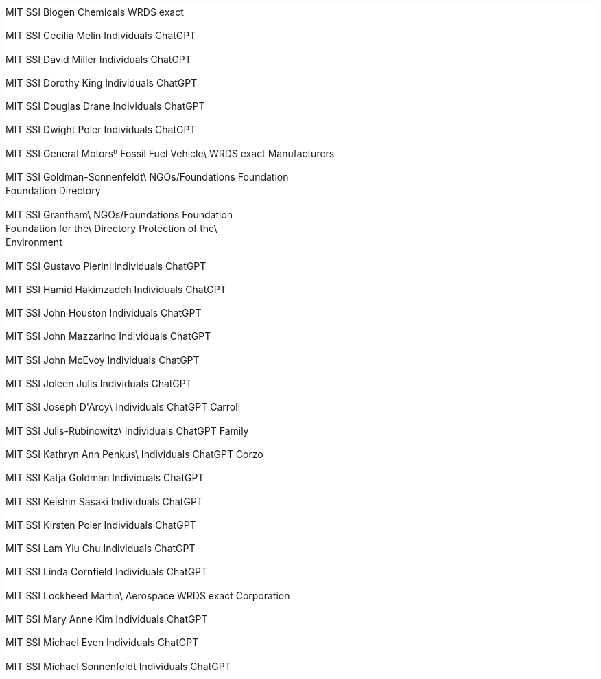   MIT SSI          Biogen                 Chemicals              WRDS exact

  MIT SSI          Cecilia Melin          Individuals            ChatGPT

  MIT SSI          David Miller           Individuals            ChatGPT

  MIT SSI          Dorothy King           Individuals            ChatGPT

  MIT SSI          Douglas Drane          Individuals            ChatGPT

  MIT SSI          Dwight Poler           Individuals            ChatGPT

  MIT SSI          General Motorsᴵᴵ       Fossil Fuel Vehicle\   WRDS exact
                                          Manufacturers          

  MIT SSI          Goldman-Sonnenfeldt\   NGOs/Foundations       Foundation\
                   Foundation                                    Directory

  MIT SSI          Grantham\              NGOs/Foundations       Foundation\
                   Foundation for the\                           Directory
                   Protection of the\                            
                   Environment                                   

  MIT SSI          Gustavo Pierini        Individuals            ChatGPT

  MIT SSI          Hamid Hakimzadeh       Individuals            ChatGPT

  MIT SSI          John Houston           Individuals            ChatGPT

  MIT SSI          John Mazzarino         Individuals            ChatGPT

  MIT SSI          John McEvoy            Individuals            ChatGPT

  MIT SSI          Joleen Julis           Individuals            ChatGPT

  MIT SSI          Joseph D\'Arcy\        Individuals            ChatGPT
                   Carroll                                       

  MIT SSI          Julis-Rubinowitz\      Individuals            ChatGPT
                   Family                                        

  MIT SSI          Kathryn Ann Penkus\    Individuals            ChatGPT
                   Corzo                                         

  MIT SSI          Katja Goldman          Individuals            ChatGPT

  MIT SSI          Keishin Sasaki         Individuals            ChatGPT

  MIT SSI          Kirsten Poler          Individuals            ChatGPT

  MIT SSI          Lam Yiu Chu            Individuals            ChatGPT

  MIT SSI          Linda Cornfield        Individuals            ChatGPT

  MIT SSI          Lockheed Martin\       Aerospace              WRDS exact
                   Corporation                                   

  MIT SSI          Mary Anne Kim          Individuals            ChatGPT

  MIT SSI          Michael Even           Individuals            ChatGPT

  MIT SSI          Michael Sonnenfeldt    Individuals            ChatGPT
